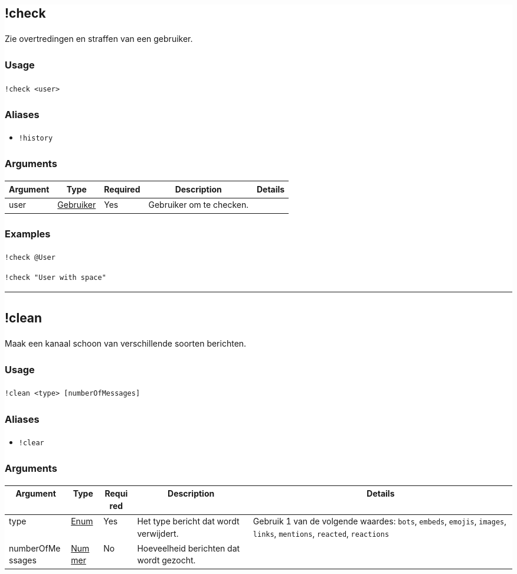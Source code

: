 
## !check

Zie overtredingen en straffen van een gebruiker.

### Usage

```text
!check <user>
```

### Aliases

- `!history`

### Arguments

| Argument | Type                    | Required | Description              | Details |
| -------- | ----------------------- | -------- | ------------------------ | ------- |
| user     | [Gebruiker](#Gebruiker) | Yes      | Gebruiker om te checken. |         |

### Examples

```text
!check @User
```

```text
!check "User with space"
```

<a name='clean'></a>

---

## !clean

Maak een kanaal schoon van verschillende soorten berichten.

### Usage

```text
!clean <type> [numberOfMessages]
```

### Aliases

- `!clear`

### Arguments

| Argument         | Type              | Required | Description                              | Details                                                                                                              |
| ---------------- | ----------------- | -------- | ---------------------------------------- | -------------------------------------------------------------------------------------------------------------------- |
| type             | [Enum](#Enum)     | Yes      | Het type bericht dat wordt verwijdert.   | Gebruik 1 van de volgende waardes: `bots`, `embeds`, `emojis`, `images`, `links`, `mentions`, `reacted`, `reactions` |
| numberOfMessages | [Nummer](#Nummer) | No       | Hoeveelheid berichten dat wordt gezocht. |                                                                                                                      |
